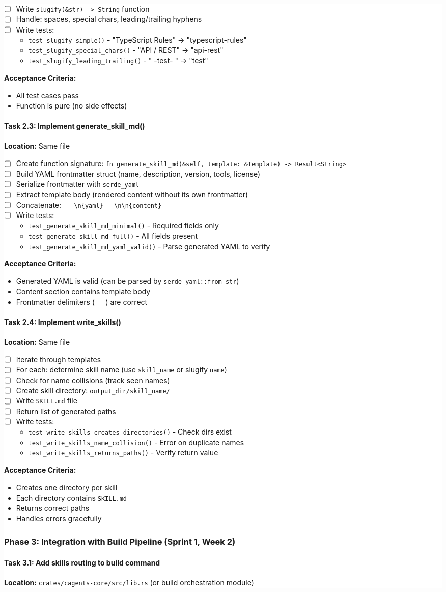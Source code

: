 - [ ] Write `slugify(&str) -> String` function
- [ ] Handle: spaces, special chars, leading/trailing hyphens
- [ ] Write tests:
  - `test_slugify_simple()` - "TypeScript Rules" → "typescript-rules"
  - `test_slugify_special_chars()` - "API / REST" → "api-rest"
  - `test_slugify_leading_trailing()` - " -test- " → "test"

**Acceptance Criteria:**
- All test cases pass
- Function is pure (no side effects)

#### Task 2.3: Implement generate_skill_md()
**Location:** Same file

- [ ] Create function signature: `fn generate_skill_md(&self, template: &Template) -> Result<String>`
- [ ] Build YAML frontmatter struct (name, description, version, tools, license)
- [ ] Serialize frontmatter with `serde_yaml`
- [ ] Extract template body (rendered content without its own frontmatter)
- [ ] Concatenate: `---\n{yaml}---\n\n{content}`
- [ ] Write tests:
  - `test_generate_skill_md_minimal()` - Required fields only
  - `test_generate_skill_md_full()` - All fields present
  - `test_generate_skill_md_yaml_valid()` - Parse generated YAML to verify

**Acceptance Criteria:**
- Generated YAML is valid (can be parsed by `serde_yaml::from_str`)
- Content section contains template body
- Frontmatter delimiters (`---`) are correct

#### Task 2.4: Implement write_skills()
**Location:** Same file

- [ ] Iterate through templates
- [ ] For each: determine skill name (use `skill_name` or slugify `name`)
- [ ] Check for name collisions (track seen names)
- [ ] Create skill directory: `output_dir/skill_name/`
- [ ] Write `SKILL.md` file
- [ ] Return list of generated paths
- [ ] Write tests:
  - `test_write_skills_creates_directories()` - Check dirs exist
  - `test_write_skills_name_collision()` - Error on duplicate names
  - `test_write_skills_returns_paths()` - Verify return value

**Acceptance Criteria:**
- Creates one directory per skill
- Each directory contains `SKILL.md`
- Returns correct paths
- Handles errors gracefully

### Phase 3: Integration with Build Pipeline (Sprint 1, Week 2)

#### Task 3.1: Add skills routing to build command
**Location:** `crates/cagents-core/src/lib.rs` (or build orchestration module)
